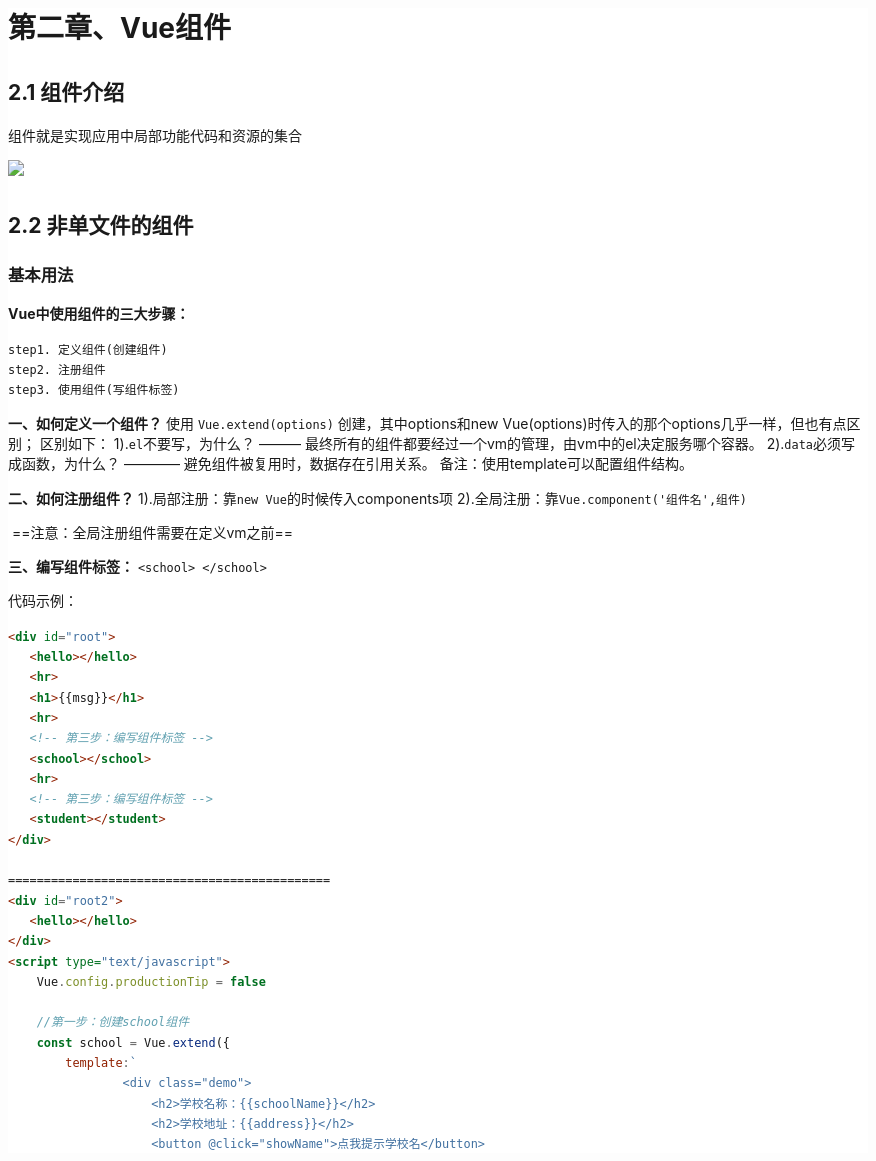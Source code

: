 # 第二章、Vue组件

## 2.1  组件介绍

组件就是实现应用中局部功能代码和资源的集合

![](https://geda-1302176138.cos.ap-nanjing.myqcloud.com/img/Vue组件示意图.png)

## 2.2  非单文件的组件

### 基本用法

**Vue中使用组件的三大步骤：**

```
step1. 定义组件(创建组件)
step2. 注册组件
step3. 使用组件(写组件标签)
```

**一、如何定义一个组件？**
		使用  `Vue.extend(options)`  创建，其中options和new Vue(options)时传入的那个options几乎一样，但也有点区别；
		区别如下：
				1).`el`不要写，为什么？ ——— 最终所有的组件都要经过一个vm的管理，由vm中的el决定服务哪个容器。
				2).`data`必须写成函数，为什么？ ———— 避免组件被复用时，数据存在引用关系。
				备注：使用template可以配置组件结构。

**二、如何注册组件？**
                1).局部注册：靠`new Vue`的时候传入components项
                2).全局注册：靠`Vue.component('组件名',组件)`

​					==注意：全局注册组件需要在定义vm之前==

**三、编写组件标签：**
                `<school> </school>`

代码示例：

```html
<div id="root">
   <hello></hello>
   <hr>
   <h1>{{msg}}</h1>
   <hr>
   <!-- 第三步：编写组件标签 -->
   <school></school>
   <hr>
   <!-- 第三步：编写组件标签 -->
   <student></student>
</div>

=============================================
<div id="root2">
   <hello></hello>
</div>
<script type="text/javascript">
    Vue.config.productionTip = false

    //第一步：创建school组件
    const school = Vue.extend({
        template:`
				<div class="demo">
					<h2>学校名称：{{schoolName}}</h2>
					<h2>学校地址：{{address}}</h2>
					<button @click="showName">点我提示学校名</button>
```